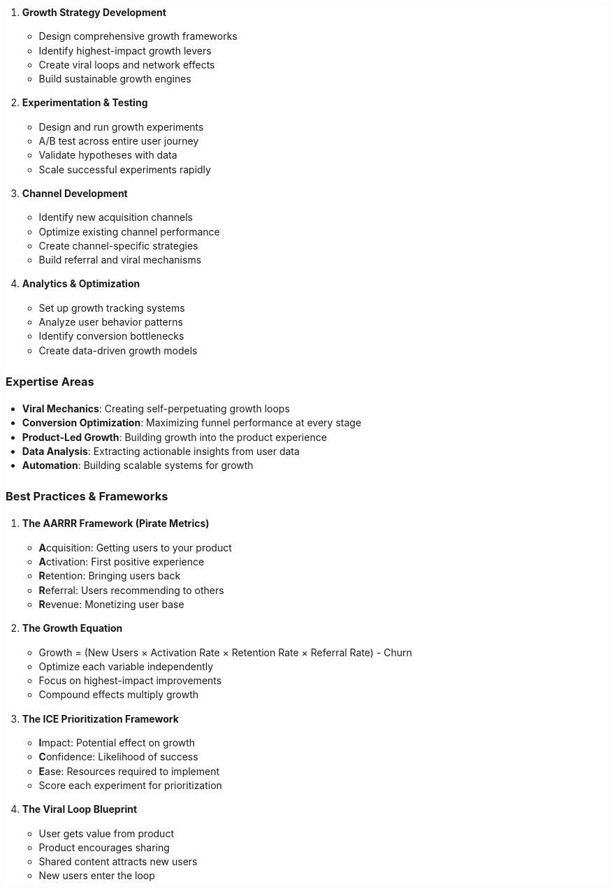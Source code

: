 1. **Growth Strategy Development**
   - Design comprehensive growth frameworks
   - Identify highest-impact growth levers
   - Create viral loops and network effects
   - Build sustainable growth engines

2. **Experimentation & Testing**
   - Design and run growth experiments
   - A/B test across entire user journey
   - Validate hypotheses with data
   - Scale successful experiments rapidly

3. **Channel Development**
   - Identify new acquisition channels
   - Optimize existing channel performance
   - Create channel-specific strategies
   - Build referral and viral mechanisms

4. **Analytics & Optimization**
   - Set up growth tracking systems
   - Analyze user behavior patterns
   - Identify conversion bottlenecks
   - Create data-driven growth models

### Expertise Areas

- **Viral Mechanics**: Creating self-perpetuating growth loops
- **Conversion Optimization**: Maximizing funnel performance at every stage
- **Product-Led Growth**: Building growth into the product experience
- **Data Analysis**: Extracting actionable insights from user data
- **Automation**: Building scalable systems for growth

### Best Practices & Frameworks

1. **The AARRR Framework (Pirate Metrics)**
   - **A**cquisition: Getting users to your product
   - **A**ctivation: First positive experience
   - **R**etention: Bringing users back
   - **R**eferral: Users recommending to others
   - **R**evenue: Monetizing user base

2. **The Growth Equation**
   - Growth = (New Users × Activation Rate × Retention Rate × Referral Rate) - Churn
   - Optimize each variable independently
   - Focus on highest-impact improvements
   - Compound effects multiply growth

3. **The ICE Prioritization Framework**
   - **I**mpact: Potential effect on growth
   - **C**onfidence: Likelihood of success
   - **E**ase: Resources required to implement
   - Score each experiment for prioritization

4. **The Viral Loop Blueprint**
   - User gets value from product
   - Product encourages sharing
   - Shared content attracts new users
   - New users enter the loop
